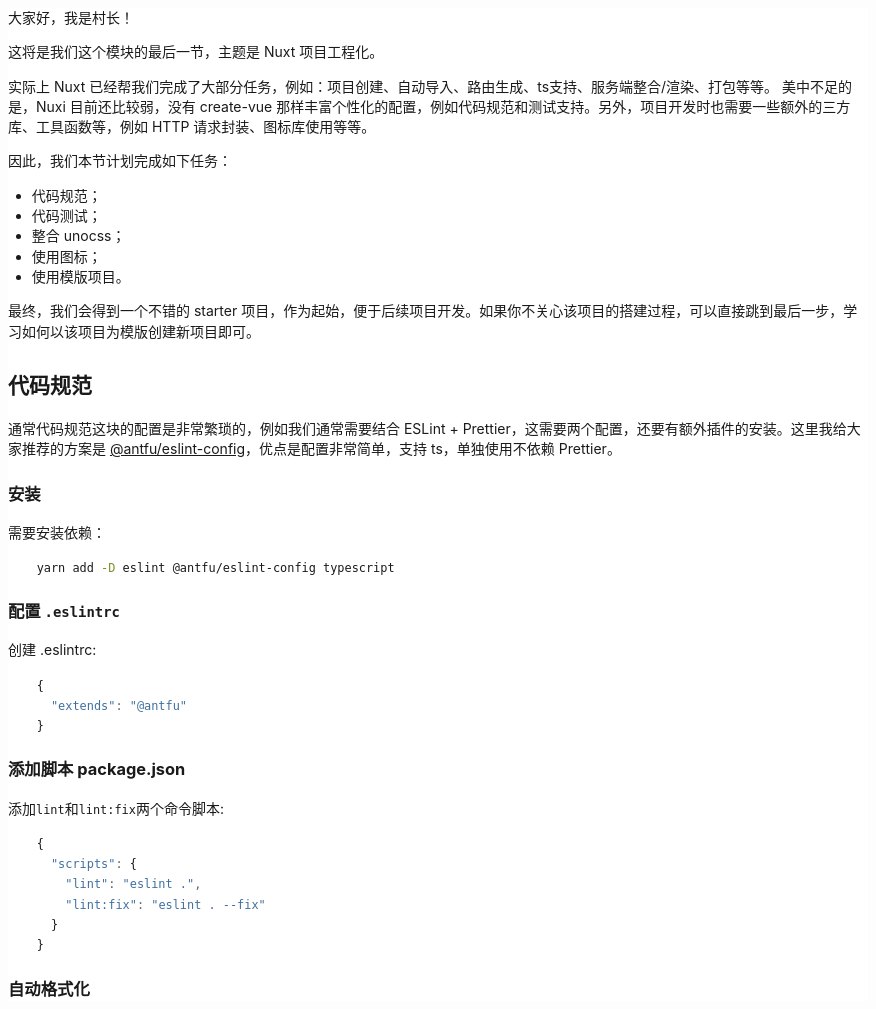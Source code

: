 大家好，我是村长！

这将是我们这个模块的最后一节，主题是 Nuxt 项目工程化。

实际上 Nuxt 已经帮我们完成了大部分任务，例如：项目创建、自动导入、路由生成、ts支持、服务端整合/渲染、打包等等。 美中不足的是，Nuxi
目前还比较弱，没有 create-vue 那样丰富个性化的配置，例如代码规范和测试支持。另外，项目开发时也需要一些额外的三方库、工具函数等，例如 HTTP
请求封装、图标库使用等等。

因此，我们本节计划完成如下任务：

  * 代码规范；
  * 代码测试；
  * 整合 unocss；
  * 使用图标；
  * 使用模版项目。

最终，我们会得到一个不错的 starter
项目，作为起始，便于后续项目开发。如果你不关心该项目的搭建过程，可以直接跳到最后一步，学习如何以该项目为模版创建新项目即可。

## 代码规范

通常代码规范这块的配置是非常繁琐的，例如我们通常需要结合 ESLint + Prettier，这需要两个配置，还要有额外插件的安装。这里我给大家推荐的方案是
[@antfu/eslint-config](https://github.com/antfu/eslint-config)，优点是配置非常简单，支持
ts，单独使用不依赖 Prettier。

### **安装**

需要安装依赖：

```bash
    yarn add -D eslint @antfu/eslint-config typescript
```

### **配置** **`.eslintrc`**

创建 .eslintrc:

```typescript
    {
      "extends": "@antfu"
    }
```

### **添加脚本 package.json**

添加`lint`和`lint:fix`两个命令脚本:

```typescript
    {
      "scripts": {
        "lint": "eslint .",
        "lint:fix": "eslint . --fix"
      }
    }
```

### **自动格式化**
